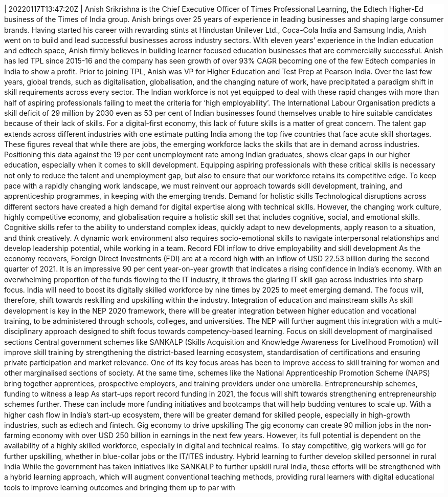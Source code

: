 | 20220117T13:47:20Z | Anish Srikrishna is the Chief Executive Officer of Times Professional Learning, the Edtech Higher-Ed business of the Times of India group. Anish brings over 25 years of experience in leading businesses and shaping large consumer brands. Having started his career with rewarding stints at Hindustan Unilever Ltd., Coca-Cola India and Samsung India, Anish went on to build and lead successful businesses across industry sectors. With eleven years’ experience in the Indian education and edtech space, Anish firmly believes in building learner focused education businesses that are commercially successful. Anish has led TPL since 2015-16 and the company has seen growth of over 93% CAGR becoming one of the few Edtech companies in India to show a profit. Prior to joining TPL, Anish was VP for Higher Education and Test Prep at Pearson India.   Over the last few years, global trends, such as digitalisation, globalisation, and the changing nature of work, have precipitated a paradigm shift in skill requirements across every sector. The Indian workforce is not yet equipped to deal with these rapid changes with more than half of aspiring professionals failing to meet the criteria for ‘high employability’. The International Labour Organisation predicts a skill deficit of 29 million by 2030 even as 53 per cent of Indian businesses found themselves unable to hire suitable candidates because of their lack of skills. For a digital-first economy, this lack of future skills is a matter of great concern. The talent gap extends across different industries with one estimate putting India among the top five countries that face acute skill shortages. These figures reveal that while there are jobs, the emerging workforce lacks the skills that are in demand across industries. Positioning this data against the 19 per cent unemployment rate among Indian graduates, shows clear gaps in our higher education, especially when it comes to skill development. Equipping aspiring professionals with these critical skills is necessary not only to reduce the talent and unemployment gap, but also to ensure that our workforce retains its competitive edge. To keep pace with a rapidly changing work landscape, we must reinvent our approach towards skill development, training, and apprenticeship programmes, in keeping with the emerging trends. Demand for holistic skills Technological disruptions across different sectors have created a high demand for digital expertise along with technical skills. However, the changing work culture, highly competitive economy, and globalisation require a holistic skill set that includes cognitive, social, and emotional skills. Cognitive skills refer to the ability to understand complex ideas, quickly adapt to new developments, apply reason to a situation, and think creatively. A dynamic work environment also requires socio-emotional skills to navigate interpersonal relationships and develop leadership potential, while working in a team. Record FDI inflow to drive employability and skill development As the economy recovers, Foreign Direct Investments (FDI) are at a record high with an inflow of USD 22.53 billion during the second quarter of 2021. It is an impressive 90 per cent year-on-year growth that indicates a rising confidence in India’s economy. With an overwhelming proportion of the funds flowing to the IT industry, it throws the glaring IT skill gap across industries into sharp focus. India will need to boost its digitally skilled workforce by nine times by 2025 to meet emerging demand. The focus will, therefore, shift towards reskilling and upskilling within the industry. Integration of education and mainstream skills As skill development is key in the NEP 2020 framework, there will be greater integration between higher education and vocational training, to be administered through schools, colleges, and universities. The NEP will further augment this integration with a multi-disciplinary approach designed to shift focus towards competency-based learning. Focus on skill development of marginalised sections Central government schemes like SANKALP (Skills Acquisition and Knowledge Awareness for Livelihood Promotion) will improve skill training by strengthening the district-based learning ecosystem, standardisation of certifications and ensuring private participation and market relevance. One of its key focus areas has been to improve access to skill training for women and other marginalised sections of society. At the same time, schemes like the National Apprenticeship Promotion Scheme (NAPS) bring together apprentices, prospective employers, and training providers under one umbrella. Entrepreneurship schemes, funding to witness a leap As start-ups report record funding in 2021, the focus will shift towards strengthening entrepreneurship schemes further. These can include more funding initiatives and bootcamps that will help budding ventures to scale up. With a higher cash flow in India’s start-up ecosystem, there will be greater demand for skilled people, especially in high-growth industries, such as edtech and fintech. Gig economy to drive upskilling The gig economy can create 90 million jobs in the non-farming economy with over USD 250 billion in earnings in the next few years. However, its full potential is dependent on the availability of a highly skilled workforce, especially in digital and technical realms. To stay competitive, gig workers will go for further upskilling, whether in blue-collar jobs or the IT/ITES industry. Hybrid learning to further develop skilled personnel in rural India While the government has taken initiatives like SANKALP to further upskill rural India, these efforts will be strengthened with a hybrid learning approach, which will augment conventional teaching methods, providing rural learners with digital educational tools to improve learning outcomes and bringing them up to par with